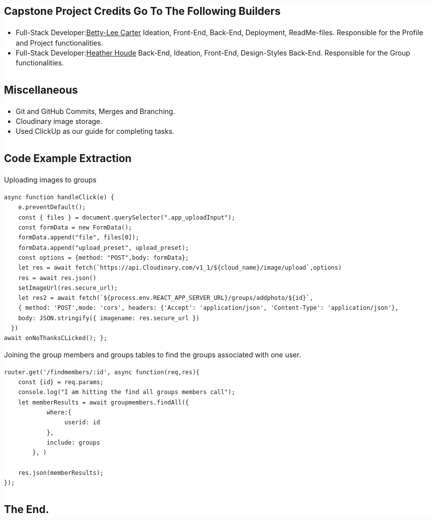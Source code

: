 ## Capstone Project Credits Go To The Following Builders
 
- Full-Stack Developer:[Betty-Lee Carter](https://github.com/hhoude36) Ideation, Front-End, Back-End, Deployment, ReadMe-files. Responsible for the Profile and Project functionalities. 
- Full-Stack Developer:[Heather Houde](https://github.com/deliflows) Back-End, Ideation, Front-End, Design-Styles Back-End. Responsible for the Group functionalities. 

## Miscellaneous 
- Git and GitHub Commits, Merges and Branching.
- Cloudinary image storage.
- Used ClickUp as our guide for completing tasks.

## Code Example Extraction
Uploading images to groups
```
async function handleClick(e) {
    e.preventDefault();
    const { files } = document.querySelector(".app_uploadInput");
    const formData = new FormData();
    formData.append("file", files[0]);
    formData.append("upload_preset", upload_preset);
    const options = {method: "POST",body: formData};
    let res = await fetch(`https://api.Cloudinary.com/v1_1/${cloud_name}/image/upload`,options)
    res = await res.json()
    setImageUrl(res.secure_url);
    let res2 = await fetch(`${process.env.REACT_APP_SERVER_URL}/groups/addphoto/${id}`,
    { method: 'POST',mode: 'cors', headers: {'Accept': 'application/json', 'Content-Type': 'application/json'},
    body: JSON.stringify({ imagename: res.secure_url })
  })
await onNoThanksCLicked(); };

```
Joining the group members and groups tables to find the groups associated with one user.
```
router.get('/findmembers/:id', async function(req,res){
    const {id} = req.params;
    console.log("I am hitting the find all groups members call");
    let memberResults = await groupmembers.findAll({
            where:{
                 userid: id
            },
            include: groups
        }, )
        
    res.json(memberResults); 
});
```

## The End.
